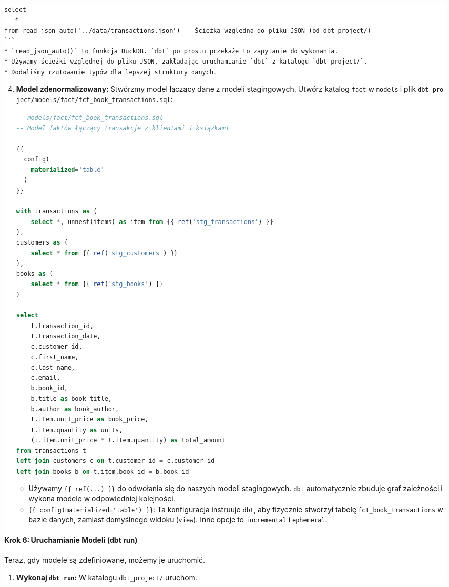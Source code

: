     select
       *
    from read_json_auto('../data/transactions.json') -- Ścieżka względna do pliku JSON (od dbt_project/)
    ```
    * `read_json_auto()` to funkcja DuckDB. `dbt` po prostu przekaże to zapytanie do wykonania.
    * Używamy ścieżki względnej do pliku JSON, zakładając uruchamianie `dbt` z katalogu `dbt_project/`.
    * Dodaliśmy rzutowanie typów dla lepszej struktury danych.

4. **Model zdenormalizowany:** Stwórzmy model łączący dane z modeli stagingowych. Utwórz katalog `fact` w `models` i plik
   `dbt_project/models/fact/fct_book_transactions.sql`:

    ```sql
    -- models/fact/fct_book_transactions.sql
    -- Model faktów łączący transakcje z klientami i książkami
    
    {{
      config(
        materialized='table' 
      )
    }}
    
    with transactions as (
        select *, unnest(items) as item from {{ ref('stg_transactions') }}
    ),
    customers as (
        select * from {{ ref('stg_customers') }}
    ),
    books as (
        select * from {{ ref('stg_books') }}
    )
    
    select
        t.transaction_id,
        t.transaction_date,
        c.customer_id,
        c.first_name,
        c.last_name,
        c.email,
        b.book_id,
        b.title as book_title,
        b.author as book_author,
        t.item.unit_price as book_price,
        t.item.quantity as units,
        (t.item.unit_price * t.item.quantity) as total_amount
    from transactions t
    left join customers c on t.customer_id = c.customer_id
    left join books b on t.item.book_id = b.book_id
   ```
    * Używamy `{{ ref(...) }}` do odwołania się do naszych modeli stagingowych. `dbt` automatycznie zbuduje graf
      zależności i wykona modele w odpowiedniej kolejności.
    * `{{ config(materialized='table') }}`: Ta konfiguracja instruuje `dbt`, aby fizycznie stworzył tabelę
      `fct_book_transactions` w bazie danych, zamiast domyślnego widoku (`view`). Inne opcje to `incremental` i
      `ephemeral`.

#### Krok 6: Uruchamianie Modeli (dbt run)

Teraz, gdy modele są zdefiniowane, możemy je uruchomić.

1. **Wykonaj `dbt run`:** W katalogu `dbt_project/` uruchom:

   ```bash
   ```